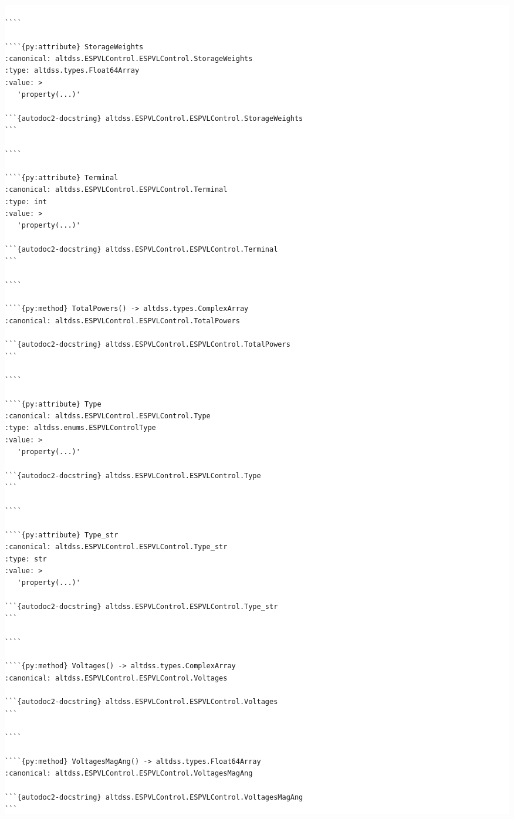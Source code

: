`````{py:class} ESPVLControl(api_util, ptr)

````

````{py:attribute} StorageWeights
:canonical: altdss.ESPVLControl.ESPVLControl.StorageWeights
:type: altdss.types.Float64Array
:value: >
   'property(...)'

```{autodoc2-docstring} altdss.ESPVLControl.ESPVLControl.StorageWeights
```

````

````{py:attribute} Terminal
:canonical: altdss.ESPVLControl.ESPVLControl.Terminal
:type: int
:value: >
   'property(...)'

```{autodoc2-docstring} altdss.ESPVLControl.ESPVLControl.Terminal
```

````

````{py:method} TotalPowers() -> altdss.types.ComplexArray
:canonical: altdss.ESPVLControl.ESPVLControl.TotalPowers

```{autodoc2-docstring} altdss.ESPVLControl.ESPVLControl.TotalPowers
```

````

````{py:attribute} Type
:canonical: altdss.ESPVLControl.ESPVLControl.Type
:type: altdss.enums.ESPVLControlType
:value: >
   'property(...)'

```{autodoc2-docstring} altdss.ESPVLControl.ESPVLControl.Type
```

````

````{py:attribute} Type_str
:canonical: altdss.ESPVLControl.ESPVLControl.Type_str
:type: str
:value: >
   'property(...)'

```{autodoc2-docstring} altdss.ESPVLControl.ESPVLControl.Type_str
```

````

````{py:method} Voltages() -> altdss.types.ComplexArray
:canonical: altdss.ESPVLControl.ESPVLControl.Voltages

```{autodoc2-docstring} altdss.ESPVLControl.ESPVLControl.Voltages
```

````

````{py:method} VoltagesMagAng() -> altdss.types.Float64Array
:canonical: altdss.ESPVLControl.ESPVLControl.VoltagesMagAng

```{autodoc2-docstring} altdss.ESPVLControl.ESPVLControl.VoltagesMagAng
```
`````